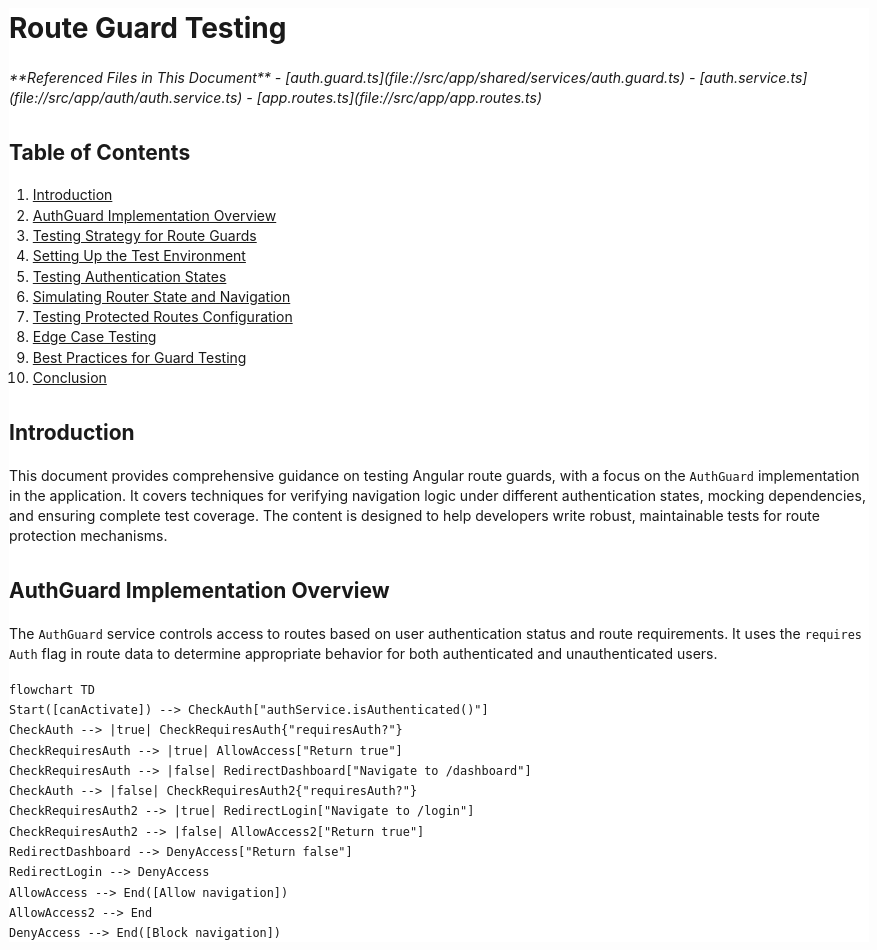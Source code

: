 # Route Guard Testing

<cite>
**Referenced Files in This Document**   
- [auth.guard.ts](file://src/app/shared/services/auth.guard.ts)
- [auth.service.ts](file://src/app/auth/auth.service.ts)
- [app.routes.ts](file://src/app/app.routes.ts)
</cite>

## Table of Contents
1. [Introduction](#introduction)
2. [AuthGuard Implementation Overview](#authguard-implementation-overview)
3. [Testing Strategy for Route Guards](#testing-strategy-for-route-guards)
4. [Setting Up the Test Environment](#setting-up-the-test-environment)
5. [Testing Authentication States](#testing-authentication-states)
6. [Simulating Router State and Navigation](#simulating-router-state-and-navigation)
7. [Testing Protected Routes Configuration](#testing-protected-routes-configuration)
8. [Edge Case Testing](#edge-case-testing)
9. [Best Practices for Guard Testing](#best-practices-for-guard-testing)
10. [Conclusion](#conclusion)

## Introduction
This document provides comprehensive guidance on testing Angular route guards, with a focus on the `AuthGuard` implementation in the application. It covers techniques for verifying navigation logic under different authentication states, mocking dependencies, and ensuring complete test coverage. The content is designed to help developers write robust, maintainable tests for route protection mechanisms.

## AuthGuard Implementation Overview

The `AuthGuard` service controls access to routes based on user authentication status and route requirements. It uses the `requiresAuth` flag in route data to determine appropriate behavior for both authenticated and unauthenticated users.

```mermaid
flowchart TD
Start([canActivate]) --> CheckAuth["authService.isAuthenticated()"]
CheckAuth --> |true| CheckRequiresAuth{"requiresAuth?"}
CheckRequiresAuth --> |true| AllowAccess["Return true"]
CheckRequiresAuth --> |false| RedirectDashboard["Navigate to /dashboard"]
CheckAuth --> |false| CheckRequiresAuth2{"requiresAuth?"}
CheckRequiresAuth2 --> |true| RedirectLogin["Navigate to /login"]
CheckRequiresAuth2 --> |false| AllowAccess2["Return true"]
RedirectDashboard --> DenyAccess["Return false"]
RedirectLogin --> DenyAccess
AllowAccess --> End([Allow navigation])
AllowAccess2 --> End
DenyAccess --> End([Block navigation])
```
